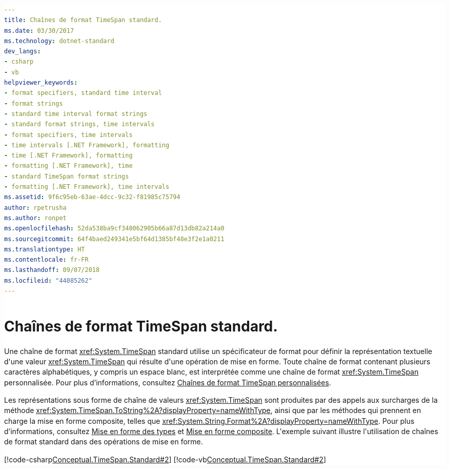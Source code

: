 ```yaml
---
title: Chaînes de format TimeSpan standard.
ms.date: 03/30/2017
ms.technology: dotnet-standard
dev_langs:
- csharp
- vb
helpviewer_keywords:
- format specifiers, standard time interval
- format strings
- standard time interval format strings
- standard format strings, time intervals
- format specifiers, time intervals
- time intervals [.NET Framework], formatting
- time [.NET Framework], formatting
- formatting [.NET Framework], time
- standard TimeSpan format strings
- formatting [.NET Framework], time intervals
ms.assetid: 9f6c95eb-63ae-4dcc-9c32-f81985c75794
author: rpetrusha
ms.author: ronpet
ms.openlocfilehash: 52da538ba9cf348062905b66a87d13db82a214a0
ms.sourcegitcommit: 64f4baed249341e5bf64d1385bf48e3f2e1a0211
ms.translationtype: HT
ms.contentlocale: fr-FR
ms.lasthandoff: 09/07/2018
ms.locfileid: "44085262"
---
```

# <a name="standard-timespan-format-strings"></a>Chaînes de format TimeSpan standard.
<a name="Top"></a> Une chaîne de format <xref:System.TimeSpan> standard utilise un spécificateur de format pour définir la représentation textuelle d'une valeur <xref:System.TimeSpan> qui résulte d'une opération de mise en forme. Toute chaîne de format contenant plusieurs caractères alphabétiques, y compris un espace blanc, est interprétée comme une chaîne de format <xref:System.TimeSpan> personnalisée. Pour plus d’informations, consultez [Chaînes de format TimeSpan personnalisées](../../../docs/standard/base-types/custom-timespan-format-strings.md).  
  
 Les représentations sous forme de chaîne de valeurs <xref:System.TimeSpan> sont produites par des appels aux surcharges de la méthode <xref:System.TimeSpan.ToString%2A?displayProperty=nameWithType>, ainsi que par les méthodes qui prennent en charge la mise en forme composite, telles que <xref:System.String.Format%2A?displayProperty=nameWithType>. Pour plus d’informations, consultez [Mise en forme des types](../../../docs/standard/base-types/formatting-types.md) et [Mise en forme composite](../../../docs/standard/base-types/composite-formatting.md). L'exemple suivant illustre l'utilisation de chaînes de format standard dans des opérations de mise en forme.  
  
 [!code-csharp[Conceptual.TimeSpan.Standard#2](../../../samples/snippets/csharp/VS_Snippets_CLR/conceptual.timespan.standard/cs/formatexample1.cs#2)]
 [!code-vb[Conceptual.TimeSpan.Standard#2](../../../samples/snippets/visualbasic/VS_Snippets_CLR/conceptual.timespan.standard/vb/formatexample1.vb#2)]  
  